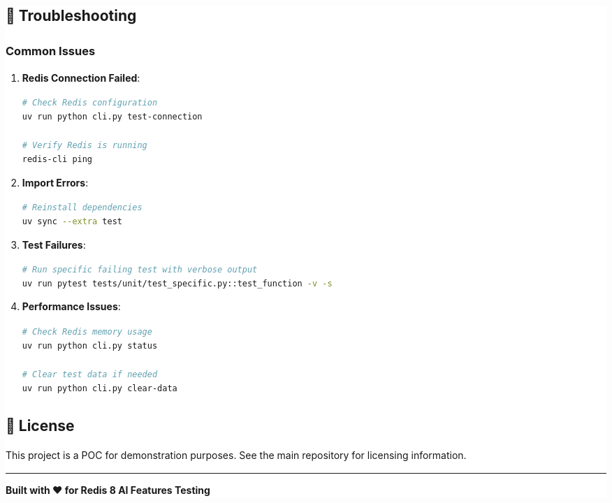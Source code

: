 ## 🐛 Troubleshooting

### Common Issues

1. **Redis Connection Failed**:

   ```bash
   # Check Redis configuration
   uv run python cli.py test-connection

   # Verify Redis is running
   redis-cli ping
   ```

2. **Import Errors**:

   ```bash
   # Reinstall dependencies
   uv sync --extra test
   ```

3. **Test Failures**:

   ```bash
   # Run specific failing test with verbose output
   uv run pytest tests/unit/test_specific.py::test_function -v -s
   ```

4. **Performance Issues**:

   ```bash
   # Check Redis memory usage
   uv run python cli.py status

   # Clear test data if needed
   uv run python cli.py clear-data
   ```

## 📄 License

This project is a POC for demonstration purposes. See the main repository for licensing information.

---

**Built with ❤️ for Redis 8 AI Features Testing**
